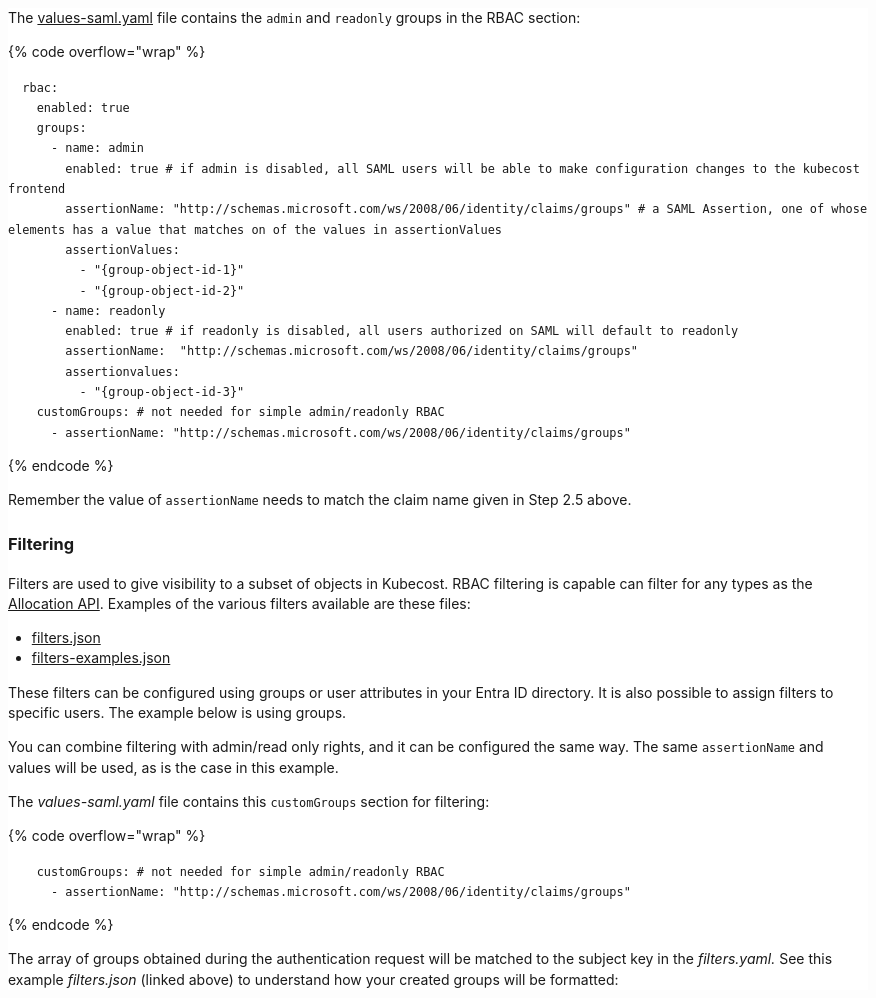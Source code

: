 The [values-saml.yaml](https://github.com/kubecost/poc-common-configurations/blob/main/saml-azuread/values-saml.yaml) file contains the `admin` and `readonly` groups in the RBAC section:

{% code overflow="wrap" %}
```
  rbac:
    enabled: true
    groups:
      - name: admin
        enabled: true # if admin is disabled, all SAML users will be able to make configuration changes to the kubecost frontend
        assertionName: "http://schemas.microsoft.com/ws/2008/06/identity/claims/groups" # a SAML Assertion, one of whose elements has a value that matches on of the values in assertionValues
        assertionValues:
          - "{group-object-id-1}"
          - "{group-object-id-2}"
      - name: readonly
        enabled: true # if readonly is disabled, all users authorized on SAML will default to readonly
        assertionName:  "http://schemas.microsoft.com/ws/2008/06/identity/claims/groups"
        assertionvalues:
          - "{group-object-id-3}"
    customGroups: # not needed for simple admin/readonly RBAC
      - assertionName: "http://schemas.microsoft.com/ws/2008/06/identity/claims/groups"
```
{% endcode %}

Remember the value of `assertionName` needs to match the claim name given in Step 2.5 above.

### Filtering

Filters are used to give visibility to a subset of objects in Kubecost. RBAC filtering is capable can filter for any types as the [Allocation API](/apis/monitoring-apis/api-allocation.md). Examples of the various filters available are these files:

* [filters.json](https://github.com/kubecost/poc-common-configurations/blob/main/saml-azuread/filters.json)
* [filters-examples.json](https://github.com/kubecost/poc-common-configurations/blob/main/saml-azuread/filters-examples.json)

These filters can be configured using groups or user attributes in your Entra ID directory. It is also possible to assign filters to specific users. The example below is using groups.

You can combine filtering with admin/read only rights, and it can be configured the same way. The same `assertionName` and values will be used, as is the case in this example.

The _values-saml.yaml_ file contains this `customGroups` section for filtering:

{% code overflow="wrap" %}
```
    customGroups: # not needed for simple admin/readonly RBAC
      - assertionName: "http://schemas.microsoft.com/ws/2008/06/identity/claims/groups"
```
{% endcode %}

The array of groups obtained during the authentication request will be matched to the subject key in the _filters.yaml._ See this example _filters.json_ (linked above) to understand how your created groups will be formatted:
